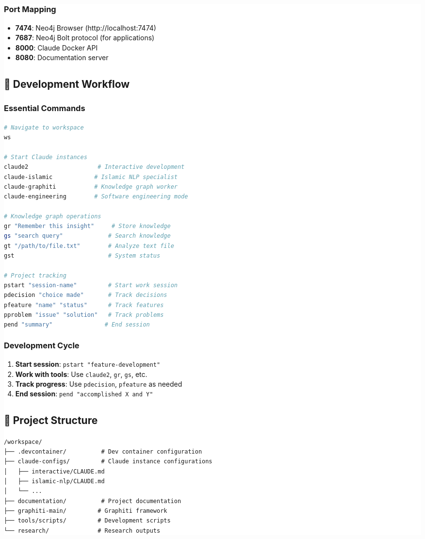 ### Port Mapping
- **7474**: Neo4j Browser (http://localhost:7474)
- **7687**: Neo4j Bolt protocol (for applications)
- **8000**: Claude Docker API
- **8080**: Documentation server

## 🔧 Development Workflow

### Essential Commands
```bash
# Navigate to workspace
ws

# Start Claude instances
claude2                    # Interactive development
claude-islamic            # Islamic NLP specialist
claude-graphiti           # Knowledge graph worker
claude-engineering        # Software engineering mode

# Knowledge graph operations
gr "Remember this insight"     # Store knowledge
gs "search query"             # Search knowledge
gt "/path/to/file.txt"        # Analyze text file
gst                           # System status

# Project tracking
pstart "session-name"         # Start work session
pdecision "choice made"       # Track decisions
pfeature "name" "status"      # Track features
pproblem "issue" "solution"   # Track problems
pend "summary"               # End session
```

### Development Cycle
1. **Start session**: `pstart "feature-development"`
2. **Work with tools**: Use `claude2`, `gr`, `gs`, etc.
3. **Track progress**: Use `pdecision`, `pfeature` as needed
4. **End session**: `pend "accomplished X and Y"`

## 📁 Project Structure

```
/workspace/
├── .devcontainer/          # Dev container configuration
├── claude-configs/         # Claude instance configurations
│   ├── interactive/CLAUDE.md
│   ├── islamic-nlp/CLAUDE.md
│   └── ...
├── documentation/          # Project documentation
├── graphiti-main/         # Graphiti framework
├── tools/scripts/         # Development scripts
└── research/              # Research outputs
```
